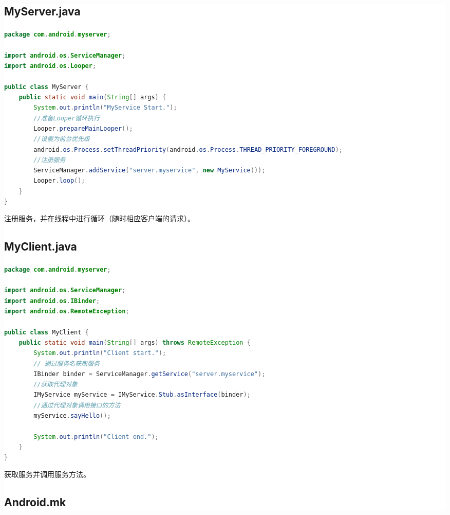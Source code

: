 ## MyServer.java

```java
package com.android.myserver;

import android.os.ServiceManager;
import android.os.Looper;

public class MyServer {
	public static void main(String[] args) {
		System.out.println("MyService Start.");
		//准备Looper循环执行
		Looper.prepareMainLooper();
		//设置为前台优先级
		android.os.Process.setThreadPriority(android.os.Process.THREAD_PRIORITY_FOREGROUND);
		//注册服务
		ServiceManager.addService("server.myservice", new MyService());
		Looper.loop();
	}
}
```

注册服务，并在线程中进行循环（随时相应客户端的请求）。

## MyClient.java

```java
package com.android.myserver;

import android.os.ServiceManager;
import android.os.IBinder;
import android.os.RemoteException;

public class MyClient {
	public static void main(String[] args) throws RemoteException {
		System.out.println("Client start.");
		// 通过服务名获取服务
		IBinder binder = ServiceManager.getService("server.myservice");
		//获取代理对象
		IMyService myService = IMyService.Stub.asInterface(binder);
		//通过代理对象调用接口的方法
		myService.sayHello();

		System.out.println("Client end.");
	}
}
```

获取服务并调用服务方法。

## Android.mk
